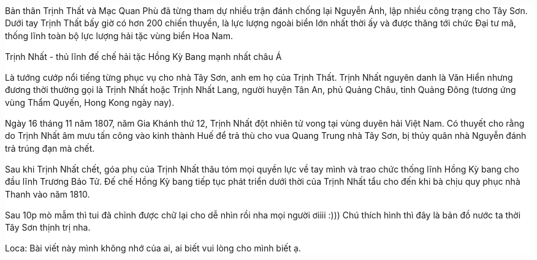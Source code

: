 Bản thân Trịnh Thất và Mạc Quan Phù đã từng tham dự nhiều trận đánh chống lại Nguyễn Ánh, lập nhiều công trạng cho Tây Sơn. Dưới tay Trịnh Thất bấy giờ có hơn 200 chiến thuyền, là lực lượng ngoài biển lớn nhất thời ấy và được thăng tới chức Đại tư mã, thống lĩnh toàn bộ lực lượng hải tặc vùng biển Hoa Nam.

Trịnh Nhất - thủ lĩnh đế chế hải tặc Hồng Kỳ Bang mạnh nhất châu Á

Là tướng cướp nổi tiếng từng phục vụ cho nhà Tây Sơn, anh em họ của Trịnh Thất. Trịnh Nhất nguyên danh là Văn Hiển nhưng đương thời thường gọi là Trịnh Nhất hoặc Trịnh Nhất Lang, người huyện Tân An, phủ Quảng Châu, tỉnh Quảng Đông (tương ứng vùng Thẩm Quyến, Hong Kong ngày nay).

Ngày 16 tháng 11 năm 1807, năm Gia Khánh thứ 12, Trịnh Nhất đột nhiên tử vong tại vùng duyên hải Việt Nam. Có thuyết cho rằng do Trịnh Nhất âm mưu tấn công vào kinh thành Huế để trả thù cho vua Quang Trung nhà Tây Sơn, bị thủy quân nhà Nguyễn đánh trả trúng đạn mà chết.

Sau khi Trịnh Nhất chết, góa phụ của Trịnh Nhất thâu tóm mọi quyền lực về tay mình và trao chức thống lĩnh Hồng Kỳ bang cho đầu lĩnh Trương Bảo Tử. Đế chế Hồng Kỳ bang tiếp tục phát triển dưới thời của Trịnh Nhất tẩu cho đến khi bà chịu quy phục nhà Thanh vào năm 1810.

Sau 10p mò mẫm thì tui đã chỉnh được chữ lại cho dễ nhìn rồi nha mọi người ơiiii :))) Chú thích hình thì đây là bản đồ nước ta thời Tây Sơn thịnh trị nha.

Loca: Bài viết này mình không nhớ của ai, ai biết vui lòng cho mình biết ạ.
